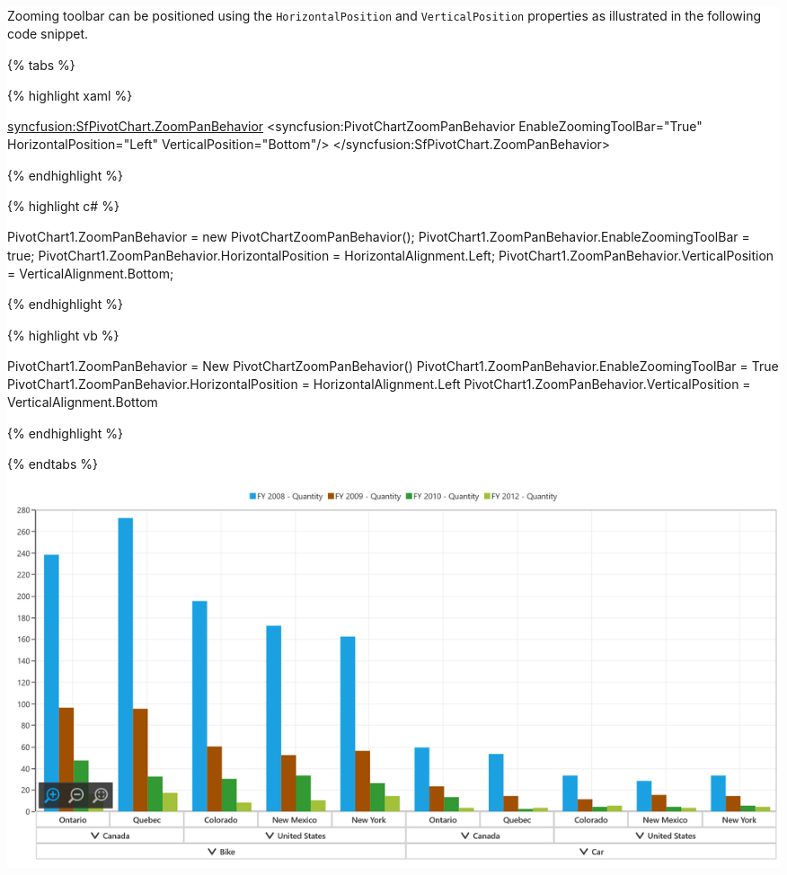 Zooming toolbar can be positioned using the `HorizontalPosition` and `VerticalPosition` properties as illustrated in the following code snippet.

{% tabs %}

{% highlight xaml %}

<syncfusion:SfPivotChart.ZoomPanBehavior>
   <syncfusion:PivotChartZoomPanBehavior EnableZoomingToolBar="True" HorizontalPosition="Left" VerticalPosition="Bottom"/>
</syncfusion:SfPivotChart.ZoomPanBehavior>

{% endhighlight %}

{% highlight c# %}

PivotChart1.ZoomPanBehavior = new PivotChartZoomPanBehavior();
PivotChart1.ZoomPanBehavior.EnableZoomingToolBar  = true;
PivotChart1.ZoomPanBehavior.HorizontalPosition = HorizontalAlignment.Left;
PivotChart1.ZoomPanBehavior.VerticalPosition = VerticalAlignment.Bottom;

{% endhighlight %}

{% highlight vb %}

PivotChart1.ZoomPanBehavior = New PivotChartZoomPanBehavior()
PivotChart1.ZoomPanBehavior.EnableZoomingToolBar = True
PivotChart1.ZoomPanBehavior.HorizontalPosition = HorizontalAlignment.Left
PivotChart1.ZoomPanBehavior.VerticalPosition = VerticalAlignment.Bottom

{% endhighlight %}

{% endtabs %}

![](Zooming-Panning_images/alignedZoomingToolbar.png)
